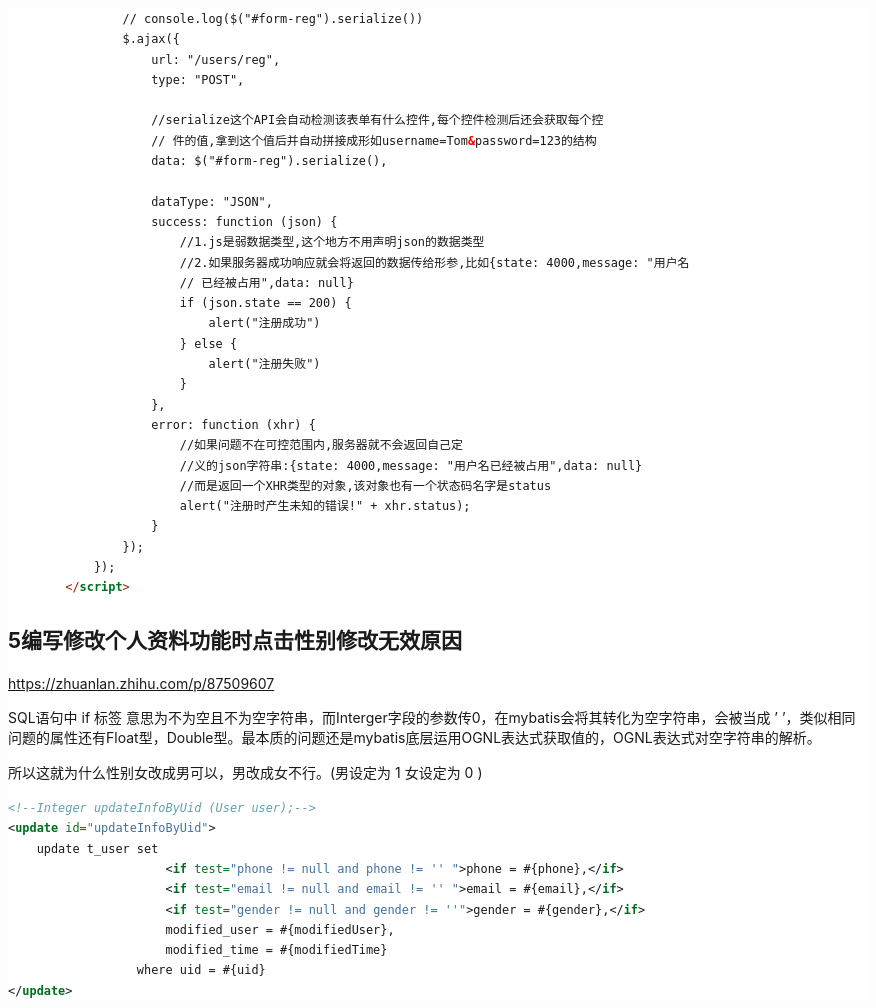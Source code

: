```html
				// console.log($("#form-reg").serialize())
				$.ajax({
					url: "/users/reg",
					type: "POST",

					//serialize这个API会自动检测该表单有什么控件,每个控件检测后还会获取每个控
					// 件的值,拿到这个值后并自动拼接成形如username=Tom&password=123的结构
					data: $("#form-reg").serialize(),

					dataType: "JSON",
					success: function (json) {
						//1.js是弱数据类型,这个地方不用声明json的数据类型
						//2.如果服务器成功响应就会将返回的数据传给形参,比如{state: 4000,message: "用户名
						// 已经被占用",data: null}
						if (json.state == 200) {
							alert("注册成功")
						} else {
							alert("注册失败")
						}
					},
					error: function (xhr) {
						//如果问题不在可控范围内,服务器就不会返回自己定
						//义的json字符串:{state: 4000,message: "用户名已经被占用",data: null}
						//而是返回一个XHR类型的对象,该对象也有一个状态码名字是status
						alert("注册时产生未知的错误!" + xhr.status);
					}
				});
			});
		</script>
```







## 5编写修改个人资料功能时点击性别修改无效原因

https://zhuanlan.zhihu.com/p/87509607

SQL语句中 if 标签 意思为不为空且不为空字符串，而Interger字段的参数传0，在mybatis会将其转化为空字符串，会被当成 ’ ’，类似相同问题的属性还有Float型，Double型。最本质的问题还是mybatis底层运用OGNL表达式获取值的，OGNL表达式对空字符串的解析。

所以这就为什么性别女改成男可以，男改成女不行。(男设定为 1  女设定为 0 )

```xml
<!--Integer updateInfoByUid (User user);-->
<update id="updateInfoByUid">
    update t_user set
                      <if test="phone != null and phone != '' ">phone = #{phone},</if>
                      <if test="email != null and email != '' ">email = #{email},</if>
                      <if test="gender != null and gender != ''">gender = #{gender},</if>
                      modified_user = #{modifiedUser},
                      modified_time = #{modifiedTime}
                  where uid = #{uid}
</update>
```
